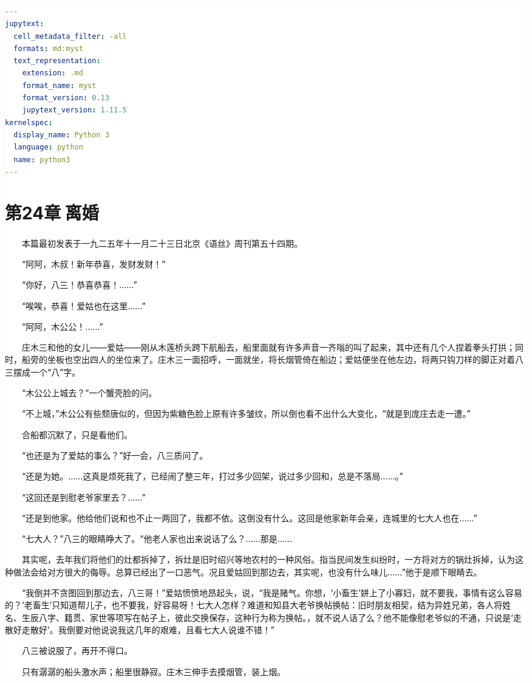 ```yaml
---
jupytext:
  cell_metadata_filter: -all
  formats: md:myst
  text_representation:
    extension: .md
    format_name: myst
    format_version: 0.13
    jupytext_version: 1.11.5
kernelspec:
  display_name: Python 3
  language: python
  name: python3
---
```

# 第24章  离婚 

　　本篇最初发表于一九二五年十一月二十三日北京《语丝》周刊第五十四期。 

　　“阿阿，木叔！新年恭喜，发财发财！” 

　　“你好，八三！恭喜恭喜！……” 

　　“唉唉，恭喜！爱姑也在这里……” 

　　“阿阿，木公公！……” 

　　庄木三和他的女儿——爱姑——刚从木莲桥头跨下航船去，船里面就有许多声音一齐嗡的叫了起来，其中还有几个人捏着拳头打拱；同时，船旁的坐板也空出四人的坐位来了。庄木三一面招呼，一面就坐，将长烟管倚在船边；爱姑便坐在他左边，将两只钩刀样的脚正对着八三摆成一个“八”字。 

　　“木公公上城去？”一个蟹壳脸的问。 

　　“不上城，”木公公有些颓唐似的，但因为紫糖色脸上原有许多皱纹，所以倒也看不出什么大变化，“就是到庞庄去走一遭。” 

　　合船都沉默了，只是看他们。 

　　“也还是为了爱姑的事么？”好一会，八三质问了。 

　　“还是为她。……这真是烦死我了，已经闹了整三年，打过多少回架，说过多少回和，总是不落局……。” 

　　“这回还是到慰老爷家里去？……” 

　　“还是到他家。他给他们说和也不止一两回了，我都不依。这倒没有什么。这回是他家新年会亲，连城里的七大人也在……” 

　　“七大人？”八三的眼睛睁大了。“他老人家也出来说话了么？……那是…… 

　　其实呢，去年我们将他们的灶都拆掉了，拆灶是旧时绍兴等地农村的一种风俗。指当民间发生纠纷时，一方将对方的锅灶拆掉，认为这种做法会给对方很大的侮辱。总算已经出了一口恶气。况且爱姑回到那边去，其实呢，也没有什么味儿……”他于是顺下眼睛去。 

　　“我倒并不贪图回到那边去，八三哥！”爱姑愤愤地昂起头，说，“我是赌气。你想，‘小畜生’姘上了小寡妇，就不要我，事情有这么容易的？‘老畜生’只知道帮儿子，也不要我，好容易呀！七大人怎样？难道和知县大老爷换帖换帖：旧时朋友相契，结为异姓兄弟，各人将姓名、生辰八字、籍贯、家世等项写在帖子上，彼此交换保存，这种行为称为换帖。，就不说人话了么？他不能像慰老爷似的不通，只说是‘走散好走散好’。我倒要对他说说我这几年的艰难，且看七大人说谁不错！” 

　　八三被说服了，再开不得口。 

　　只有潺潺的船头激水声；船里很静寂。庄木三伸手去摸烟管，装上烟。 
